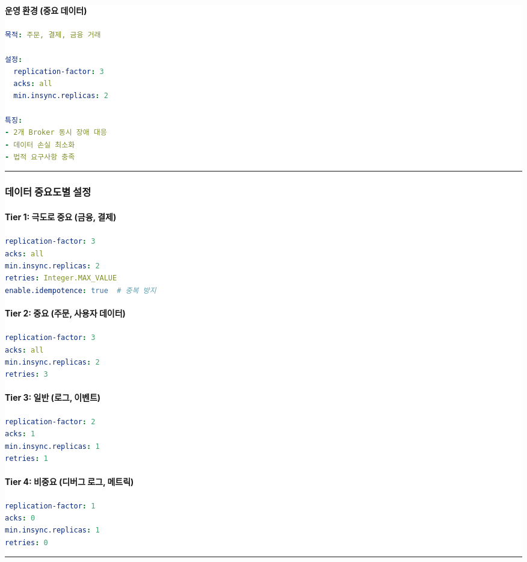 
#### 운영 환경 (중요 데이터)
```yaml
목적: 주문, 결제, 금융 거래

설정:
  replication-factor: 3
  acks: all
  min.insync.replicas: 2

특징:
- 2개 Broker 동시 장애 대응
- 데이터 손실 최소화
- 법적 요구사항 충족
```

---

### 데이터 중요도별 설정

#### Tier 1: 극도로 중요 (금융, 결제)
```yaml
replication-factor: 3
acks: all
min.insync.replicas: 2
retries: Integer.MAX_VALUE
enable.idempotence: true  # 중복 방지
```

#### Tier 2: 중요 (주문, 사용자 데이터)
```yaml
replication-factor: 3
acks: all
min.insync.replicas: 2
retries: 3
```

#### Tier 3: 일반 (로그, 이벤트)
```yaml
replication-factor: 2
acks: 1
min.insync.replicas: 1
retries: 1
```

#### Tier 4: 비중요 (디버그 로그, 메트릭)
```yaml
replication-factor: 1
acks: 0
min.insync.replicas: 1
retries: 0
```

---
